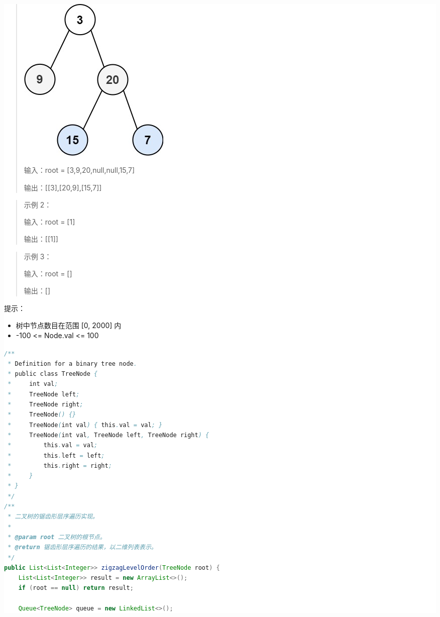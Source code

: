 >![alt text](../img/数据结构和算法/二叉树的锯齿形层序遍历.png)
>
>输入：root = [3,9,20,null,null,15,7]
>
>输出：[[3],[20,9],[15,7]]

>示例 2：
>
>输入：root = [1]
>
>输出：[[1]]

>示例 3：
>
>输入：root = []
>
>输出：[]
 

提示：

- 树中节点数目在范围 [0, 2000] 内
- -100 <= Node.val <= 100

```java
/**
 * Definition for a binary tree node.
 * public class TreeNode {
 *     int val;
 *     TreeNode left;
 *     TreeNode right;
 *     TreeNode() {}
 *     TreeNode(int val) { this.val = val; }
 *     TreeNode(int val, TreeNode left, TreeNode right) {
 *         this.val = val;
 *         this.left = left;
 *         this.right = right;
 *     }
 * }
 */
/**
 * 二叉树的锯齿形层序遍历实现。
 *
 * @param root 二叉树的根节点。
 * @return 锯齿形层序遍历的结果，以二维列表表示。
 */
public List<List<Integer>> zigzagLevelOrder(TreeNode root) {
    List<List<Integer>> result = new ArrayList<>();
    if (root == null) return result;

    Queue<TreeNode> queue = new LinkedList<>();
```